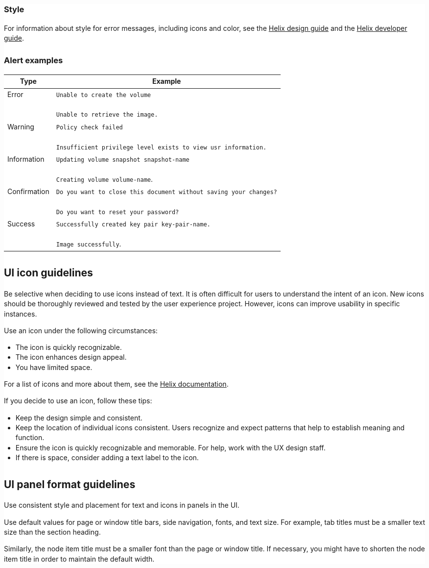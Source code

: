 ### Style

For information about style for error messages, including icons and color, see
the [Helix design guide](http://helix.rax.io) and the [Helix developer guide](https://rackerlabs.github.io/helix-ui/).

### Alert examples

| Type | Example |
| --- | --- |
| Error | ``Unable to create the volume``</br></br>``Unable to retrieve the image.`` |
| Warning | ``Policy check failed``</br></br>``Insufficient privilege level exists to view usr information.`` |
| Information | `Updating volume snapshot snapshot-name`</br></br>`Creating volume volume-name`. |
| Confirmation | `Do you want to close this document without saving your changes?`</br></br>`Do you want to reset your password?`
| Success | `Successfully created key pair key-pair-name.`</br></br>`Image successfully`. |

## UI icon guidelines

Be selective when deciding to use icons instead of text. It is often difficult
for users to understand the intent of an icon. New icons should be thoroughly
reviewed and tested by the user experience project. However, icons can
improve usability in specific instances.

Use an icon under the following circumstances:

- The icon is quickly recognizable.
- The icon enhances design appeal.
- You have limited space.

For a list of icons and more about them, see the [Helix documentation](https://rackerlabs.github.io/helix-ui/components/icons/).

If you decide to use an icon, follow these tips:

- Keep the design simple and consistent.
- Keep the location of individual icons consistent. Users recognize and expect
  patterns that help to establish meaning and function.
- Ensure the icon is quickly recognizable and memorable. For help, work with
  the UX design staff.
- If there is space, consider adding a text label to the icon.

## UI panel format guidelines

Use consistent style and placement for text and icons in panels in the UI.

Use default values for page or window title bars, side navigation, fonts, and
text size. For example, tab titles must be a smaller text size than the
section heading.

Similarly, the node item title must be a smaller font than the page or window
title. If necessary, you might have to shorten the node item title in order to
maintain the default width.
